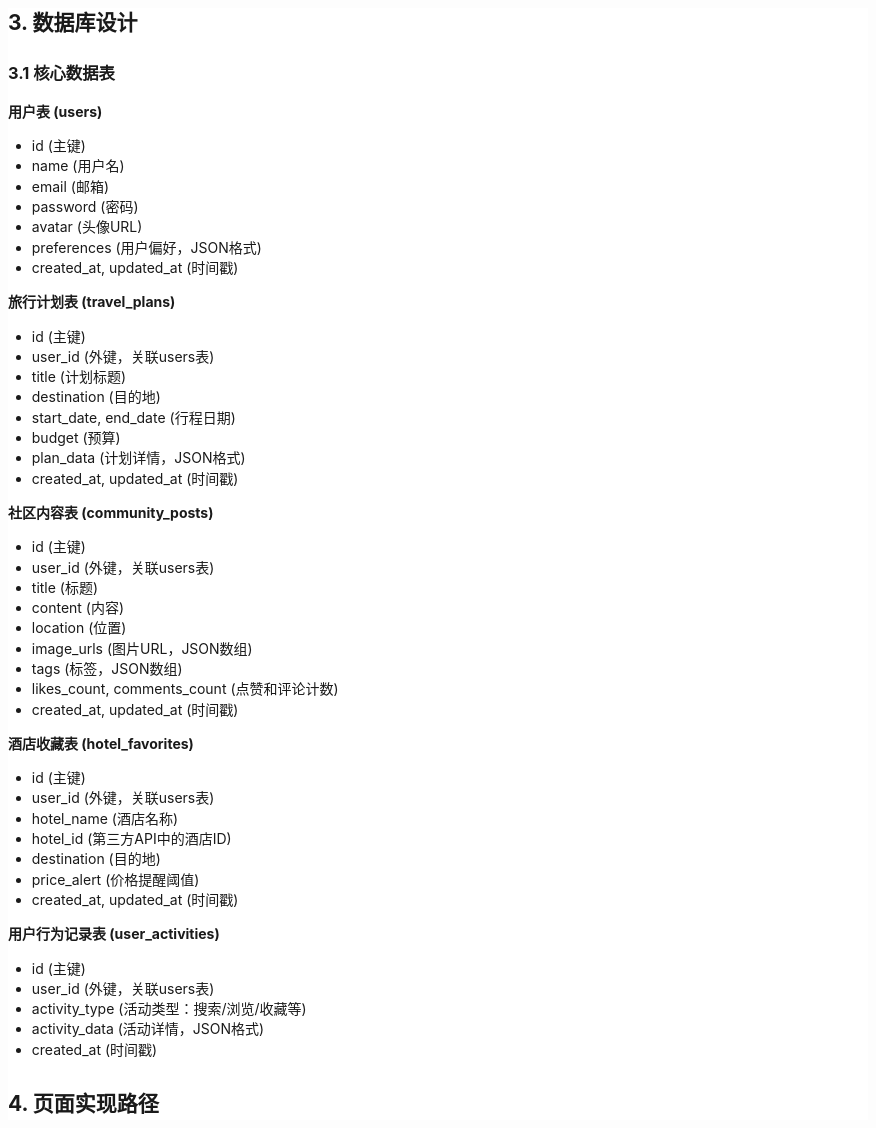 ## 3. 数据库设计

### 3.1 核心数据表

**用户表 (users)**
- id (主键)
- name (用户名)
- email (邮箱)
- password (密码)
- avatar (头像URL)
- preferences (用户偏好，JSON格式)
- created_at, updated_at (时间戳)

**旅行计划表 (travel_plans)**
- id (主键)
- user_id (外键，关联users表)
- title (计划标题)
- destination (目的地)
- start_date, end_date (行程日期)
- budget (预算)
- plan_data (计划详情，JSON格式)
- created_at, updated_at (时间戳)

**社区内容表 (community_posts)**
- id (主键)
- user_id (外键，关联users表)
- title (标题)
- content (内容)
- location (位置)
- image_urls (图片URL，JSON数组)
- tags (标签，JSON数组)
- likes_count, comments_count (点赞和评论计数)
- created_at, updated_at (时间戳)

**酒店收藏表 (hotel_favorites)**
- id (主键)
- user_id (外键，关联users表)
- hotel_name (酒店名称)
- hotel_id (第三方API中的酒店ID)
- destination (目的地)
- price_alert (价格提醒阈值)
- created_at, updated_at (时间戳)

**用户行为记录表 (user_activities)**
- id (主键)
- user_id (外键，关联users表)
- activity_type (活动类型：搜索/浏览/收藏等)
- activity_data (活动详情，JSON格式)
- created_at (时间戳)

## 4. 页面实现路径
